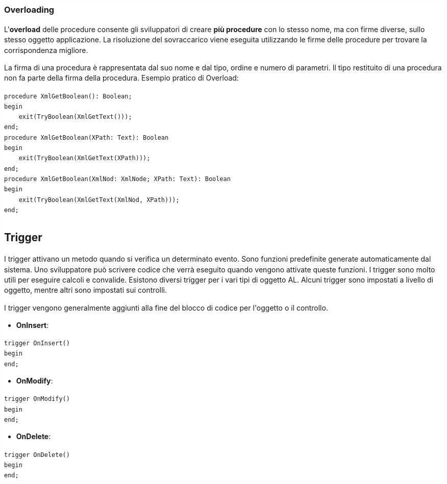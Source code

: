 ### Overloading
L'**overload** delle procedure consente gli sviluppatori di creare **più procedure** con lo stesso nome, ma con firme diverse, sullo stesso oggetto applicazione.
La risoluzione del sovraccarico viene eseguita utilizzando le firme delle procedure per trovare la corrispondenza migliore. 

La firma di una procedura è rappresentata dal suo nome e dal tipo, ordine e numero di parametri. Il tipo restituito di una procedura non fa parte della firma della procedura.
Esempio pratico di Overload:

```al
procedure XmlGetBoolean(): Boolean;
begin
    exit(TryBoolean(XmlGetText()));
end;
procedure XmlGetBoolean(XPath: Text): Boolean
begin
    exit(TryBoolean(XmlGetText(XPath)));
end;
procedure XmlGetBoolean(XmlNod: XmlNode; XPath: Text): Boolean
begin
    exit(TryBoolean(XmlGetText(XmlNod, XPath)));
end;
```

## Trigger
I trigger attivano un metodo quando si verifica un determinato evento. Sono funzioni predefinite generate automaticamente dal sistema. Uno sviluppatore può scrivere codice che verrà eseguito quando vengono attivate queste funzioni. I trigger sono molto utili per eseguire calcoli e convalide.
Esistono diversi trigger per i vari tipi di oggetto AL. Alcuni trigger sono impostati a livello di oggetto, mentre altri sono impostati sui controlli. 

I trigger vengono generalmente aggiunti alla fine del blocco di codice per l'oggetto o il controllo.

* **OnInsert**:

```al
trigger OnInsert()
begin
end;
```

* **OnModify**:

```al
trigger OnModify()
begin
end;
```

* **OnDelete**:

```al
trigger OnDelete()
begin
end;
```
